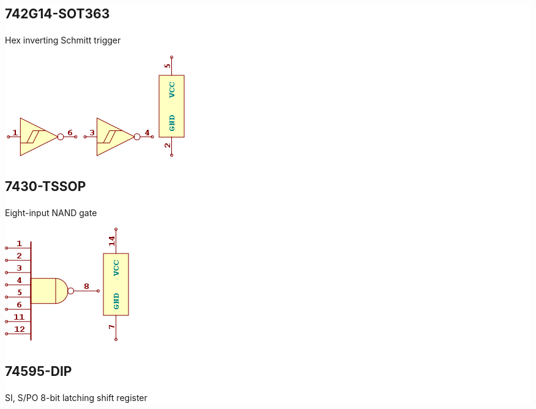 ## 742G14-SOT363
Hex inverting Schmitt trigger

![742G14-SOT363__1__1](/images/logic-7400__742G14-SOT363__1__1.png?raw=true) 
![742G14-SOT363__2__1](/images/logic-7400__742G14-SOT363__2__1.png?raw=true) 
![742G14-SOT363__3__1](/images/logic-7400__742G14-SOT363__3__1.png?raw=true) 

## 7430-TSSOP
Eight-input NAND gate

![7430-TSSOP__1__1](/images/logic-7400__7430-TSSOP__1__1.png?raw=true) 
![7430-TSSOP__2__1](/images/logic-7400__7430-TSSOP__2__1.png?raw=true) 

## 74595-DIP
SI, S/PO 8-bit latching shift register
